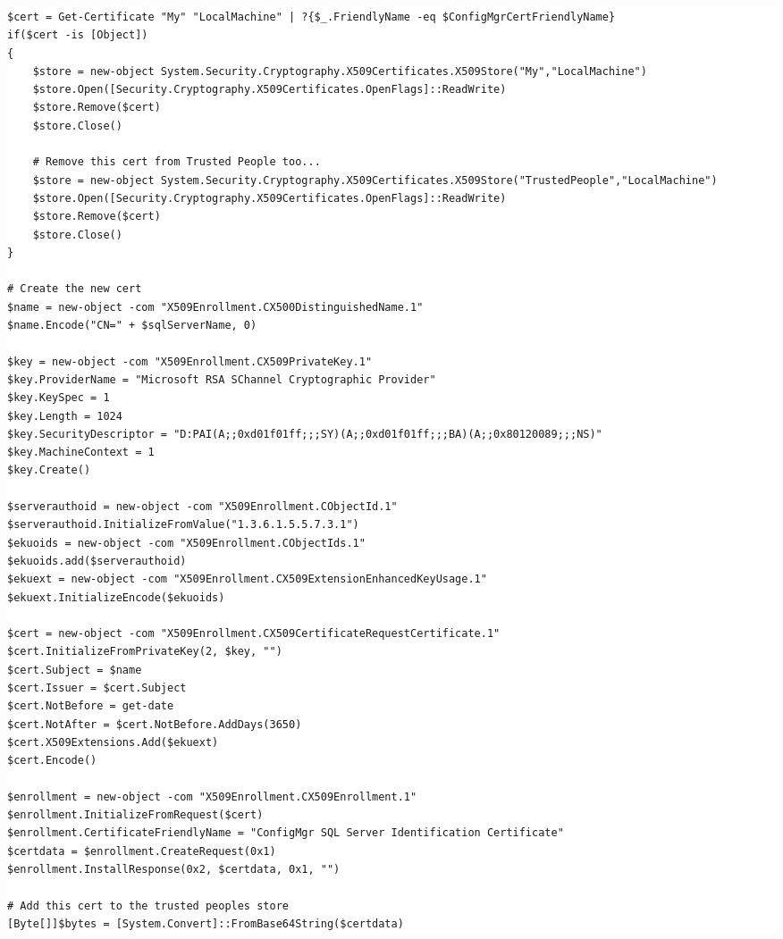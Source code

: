     $cert = Get-Certificate "My" "LocalMachine" | ?{$_.FriendlyName -eq $ConfigMgrCertFriendlyName}   
    if($cert -is [Object])  
    {  
        $store = new-object System.Security.Cryptography.X509Certificates.X509Store("My","LocalMachine")   
        $store.Open([Security.Cryptography.X509Certificates.OpenFlags]::ReadWrite)   
        $store.Remove($cert)  
        $store.Close()  

        # Remove this cert from Trusted People too...  
        $store = new-object System.Security.Cryptography.X509Certificates.X509Store("TrustedPeople","LocalMachine")   
        $store.Open([Security.Cryptography.X509Certificates.OpenFlags]::ReadWrite)   
        $store.Remove($cert)  
        $store.Close()      
    }  

    # Create the new cert  
    $name = new-object -com "X509Enrollment.CX500DistinguishedName.1"  
    $name.Encode("CN=" + $sqlServerName, 0)  

    $key = new-object -com "X509Enrollment.CX509PrivateKey.1"  
    $key.ProviderName = "Microsoft RSA SChannel Cryptographic Provider"  
    $key.KeySpec = 1  
    $key.Length = 1024  
    $key.SecurityDescriptor = "D:PAI(A;;0xd01f01ff;;;SY)(A;;0xd01f01ff;;;BA)(A;;0x80120089;;;NS)"  
    $key.MachineContext = 1  
    $key.Create()  

    $serverauthoid = new-object -com "X509Enrollment.CObjectId.1"  
    $serverauthoid.InitializeFromValue("1.3.6.1.5.5.7.3.1")  
    $ekuoids = new-object -com "X509Enrollment.CObjectIds.1"  
    $ekuoids.add($serverauthoid)  
    $ekuext = new-object -com "X509Enrollment.CX509ExtensionEnhancedKeyUsage.1"  
    $ekuext.InitializeEncode($ekuoids)  

    $cert = new-object -com "X509Enrollment.CX509CertificateRequestCertificate.1"  
    $cert.InitializeFromPrivateKey(2, $key, "")  
    $cert.Subject = $name  
    $cert.Issuer = $cert.Subject  
    $cert.NotBefore = get-date  
    $cert.NotAfter = $cert.NotBefore.AddDays(3650)  
    $cert.X509Extensions.Add($ekuext)  
    $cert.Encode()  

    $enrollment = new-object -com "X509Enrollment.CX509Enrollment.1"  
    $enrollment.InitializeFromRequest($cert)  
    $enrollment.CertificateFriendlyName = "ConfigMgr SQL Server Identification Certificate"  
    $certdata = $enrollment.CreateRequest(0x1)  
    $enrollment.InstallResponse(0x2, $certdata, 0x1, "")  

    # Add this cert to the trusted peoples store  
    [Byte[]]$bytes = [System.Convert]::FromBase64String($certdata)  
